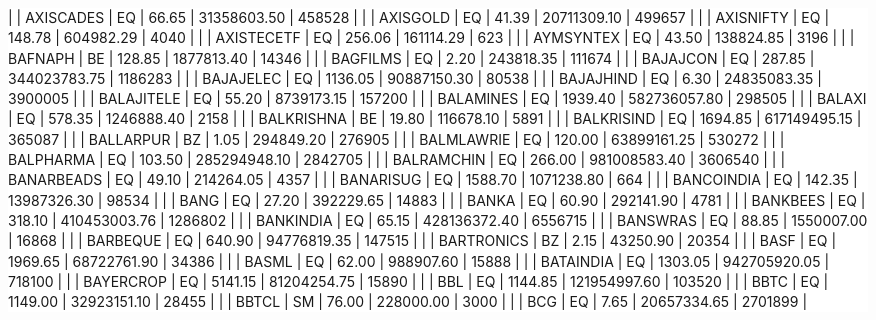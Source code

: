 |  | AXISCADES | EQ | 66.65 | 31358603.50 | 458528 |
|  | AXISGOLD | EQ | 41.39 | 20711309.10 | 499657 |
|  | AXISNIFTY | EQ | 148.78 | 604982.29 | 4040 |
|  | AXISTECETF | EQ | 256.06 | 161114.29 | 623 |
|  | AYMSYNTEX | EQ | 43.50 | 138824.85 | 3196 |
|  | BAFNAPH | BE | 128.85 | 1877813.40 | 14346 |
|  | BAGFILMS | EQ | 2.20 | 243818.35 | 111674 |
|  | BAJAJCON | EQ | 287.85 | 344023783.75 | 1186283 |
|  | BAJAJELEC | EQ | 1136.05 | 90887150.30 | 80538 |
|  | BAJAJHIND | EQ | 6.30 | 24835083.35 | 3900005 |
|  | BALAJITELE | EQ | 55.20 | 8739173.15 | 157200 |
|  | BALAMINES | EQ | 1939.40 | 582736057.80 | 298505 |
|  | BALAXI | EQ | 578.35 | 1246888.40 | 2158 |
|  | BALKRISHNA | BE | 19.80 | 116678.10 | 5891 |
|  | BALKRISIND | EQ | 1694.85 | 617149495.15 | 365087 |
|  | BALLARPUR | BZ | 1.05 | 294849.20 | 276905 |
|  | BALMLAWRIE | EQ | 120.00 | 63899161.25 | 530272 |
|  | BALPHARMA | EQ | 103.50 | 285294948.10 | 2842705 |
|  | BALRAMCHIN | EQ | 266.00 | 981008583.40 | 3606540 |
|  | BANARBEADS | EQ | 49.10 | 214264.05 | 4357 |
|  | BANARISUG | EQ | 1588.70 | 1071238.80 | 664 |
|  | BANCOINDIA | EQ | 142.35 | 13987326.30 | 98534 |
|  | BANG | EQ | 27.20 | 392229.65 | 14883 |
|  | BANKA | EQ | 60.90 | 292141.90 | 4781 |
|  | BANKBEES | EQ | 318.10 | 410453003.76 | 1286802 |
|  | BANKINDIA | EQ | 65.15 | 428136372.40 | 6556715 |
|  | BANSWRAS | EQ | 88.85 | 1550007.00 | 16868 |
|  | BARBEQUE | EQ | 640.90 | 94776819.35 | 147515 |
|  | BARTRONICS | BZ | 2.15 | 43250.90 | 20354 |
|  | BASF | EQ | 1969.65 | 68722761.90 | 34386 |
|  | BASML | EQ | 62.00 | 988907.60 | 15888 |
|  | BATAINDIA | EQ | 1303.05 | 942705920.05 | 718100 |
|  | BAYERCROP | EQ | 5141.15 | 81204254.75 | 15890 |
|  | BBL | EQ | 1144.85 | 121954997.60 | 103520 |
|  | BBTC | EQ | 1149.00 | 32923151.10 | 28455 |
|  | BBTCL | SM | 76.00 | 228000.00 | 3000 |
|  | BCG | EQ | 7.65 | 20657334.65 | 2701899 |